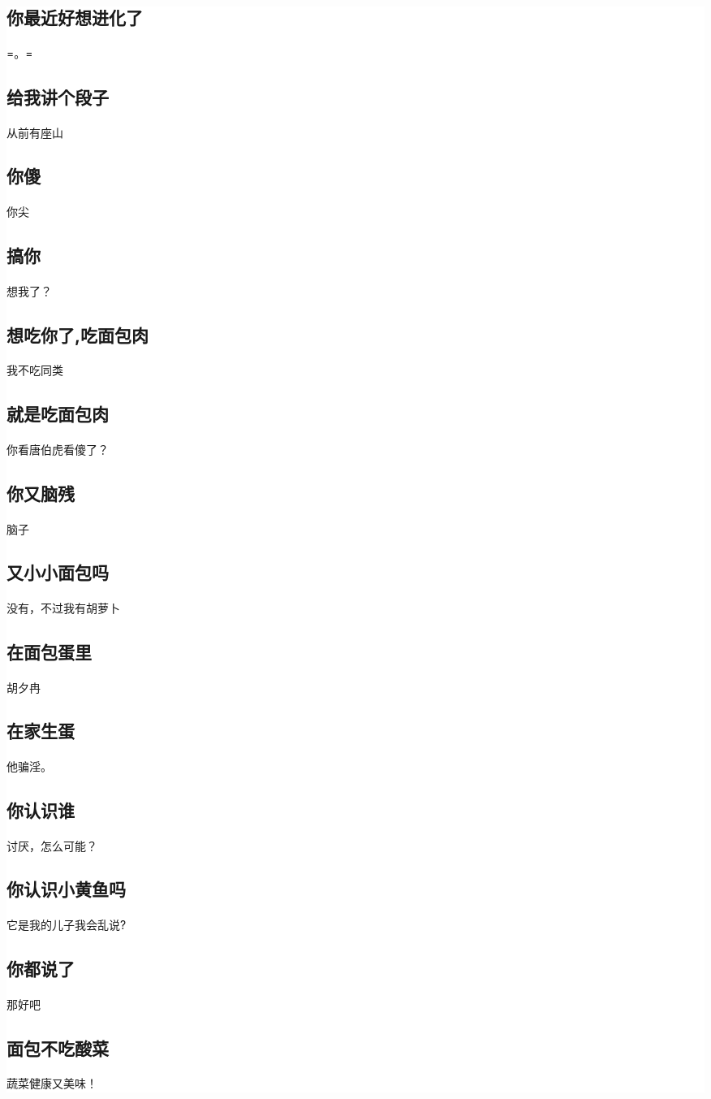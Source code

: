 ## 你最近好想进化了
=。=

## 给我讲个段子
从前有座山

## 你傻
你尖

## 搞你
想我了？

## 想吃你了,吃面包肉
我不吃同类

## 就是吃面包肉
你看唐伯虎看傻了？

## 你又脑残
脑子

## 又小小面包吗
没有，不过我有胡萝卜

## 在面包蛋里
胡夕冉

## 在家生蛋
他骗淫。

## 你认识谁
讨厌，怎么可能？

## 你认识小黄鱼吗
它是我的儿子我会乱说?

## 你都说了
那好吧

## 面包不吃酸菜
蔬菜健康又美味！
